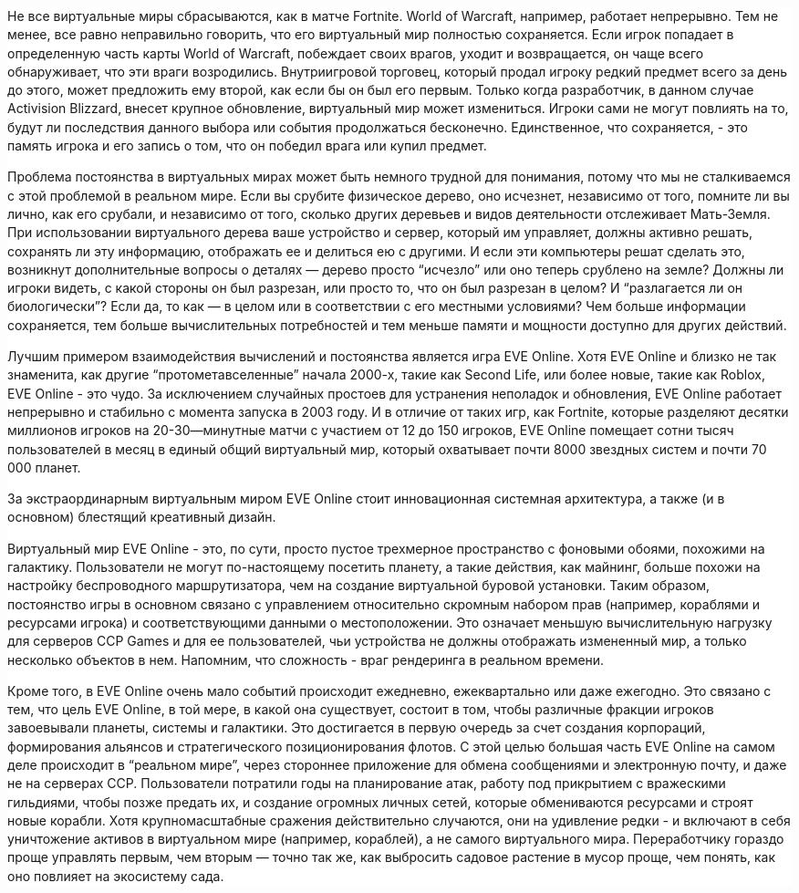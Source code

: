 Не все виртуальные миры сбрасываются, как в матче Fortnite. World of Warcraft, например, работает непрерывно. Тем не менее, все равно неправильно говорить, что его виртуальный мир полностью сохраняется. Если игрок попадает в определенную часть карты World of Warcraft, побеждает своих врагов, уходит и возвращается, он чаще всего обнаруживает, что эти враги возродились. Внутриигровой торговец, который продал игроку редкий предмет всего за день до этого, может предложить ему второй, как если бы он был его первым. Только когда разработчик, в данном случае Activision Blizzard, внесет крупное обновление, виртуальный мир может измениться. Игроки сами не могут повлиять на то, будут ли последствия данного выбора или события продолжаться бесконечно. Единственное, что сохраняется, - это память игрока и его запись о том, что он победил врага или купил предмет.

Проблема постоянства в виртуальных мирах может быть немного трудной для понимания, потому что мы не сталкиваемся с этой проблемой в реальном мире. Если вы срубите физическое дерево, оно исчезнет, независимо от того, помните ли вы лично, как его срубали, и независимо от того, сколько других деревьев и видов деятельности отслеживает Мать-Земля. При использовании виртуального дерева ваше устройство и сервер, который им управляет, должны активно решать, сохранять ли эту информацию, отображать ее и делиться ею с другими. И если эти компьютеры решат сделать это, возникнут дополнительные вопросы о деталях — дерево просто “исчезло” или оно теперь срублено на земле? Должны ли игроки видеть, с какой стороны он был разрезан, или просто то, что он был разрезан в целом? И “разлагается ли он биологически”? Если да, то как — в целом или в соответствии с его местными условиями? Чем больше информации сохраняется, тем больше вычислительных потребностей и тем меньше памяти и мощности доступно для других действий.

Лучшим примером взаимодействия вычислений и постоянства является игра EVE Online. Хотя EVE Online и близко не так знаменита, как другие “протометавселенные” начала 2000-х, такие как Second Life, или более новые, такие как Roblox, EVE Online - это чудо. За исключением случайных простоев для устранения неполадок и обновления, EVE Online работает непрерывно и стабильно с момента запуска в 2003 году. И в отличие от таких игр, как Fortnite, которые разделяют десятки миллионов игроков на 20-30—минутные матчи с участием от 12 до 150 игроков, EVE Online помещает сотни тысяч пользователей в месяц в единый общий виртуальный мир, который охватывает почти 8000 звездных систем и почти 70 000 планет.

За экстраординарным виртуальным миром EVE Online стоит инновационная системная архитектура, а также (и в основном) блестящий креативный дизайн.

Виртуальный мир EVE Online - это, по сути, просто пустое трехмерное пространство с фоновыми обоями, похожими на галактику. Пользователи не могут по-настоящему посетить планету, а такие действия, как майнинг, больше похожи на настройку беспроводного маршрутизатора, чем на создание виртуальной буровой установки. Таким образом, постоянство игры в основном связано с управлением относительно скромным набором прав (например, кораблями и ресурсами игрока) и соответствующими данными о местоположении. Это означает меньшую вычислительную нагрузку для серверов CCP Games и для ее пользователей, чьи устройства не должны отображать измененный мир, а только несколько объектов в нем. Напомним, что сложность - враг рендеринга в реальном времени.

Кроме того, в EVE Online очень мало событий происходит ежедневно, ежеквартально или даже ежегодно. Это связано с тем, что цель EVE Online, в той мере, в какой она существует, состоит в том, чтобы различные фракции игроков завоевывали планеты, системы и галактики. Это достигается в первую очередь за счет создания корпораций, формирования альянсов и стратегического позиционирования флотов. С этой целью большая часть EVE Online на самом деле происходит в “реальном мире”, через стороннее приложение для обмена сообщениями и электронную почту, и даже не на серверах CCP. Пользователи потратили годы на планирование атак, работу под прикрытием с вражескими гильдиями, чтобы позже предать их, и создание огромных личных сетей, которые обмениваются ресурсами и строят новые корабли. Хотя крупномасштабные сражения действительно случаются, они на удивление редки - и включают в себя уничтожение активов в виртуальном мире (например, кораблей), а не самого виртуального мира. Переработчику гораздо проще управлять первым, чем вторым — точно так же, как выбросить садовое растение в мусор проще, чем понять, как оно повлияет на экосистему сада.
